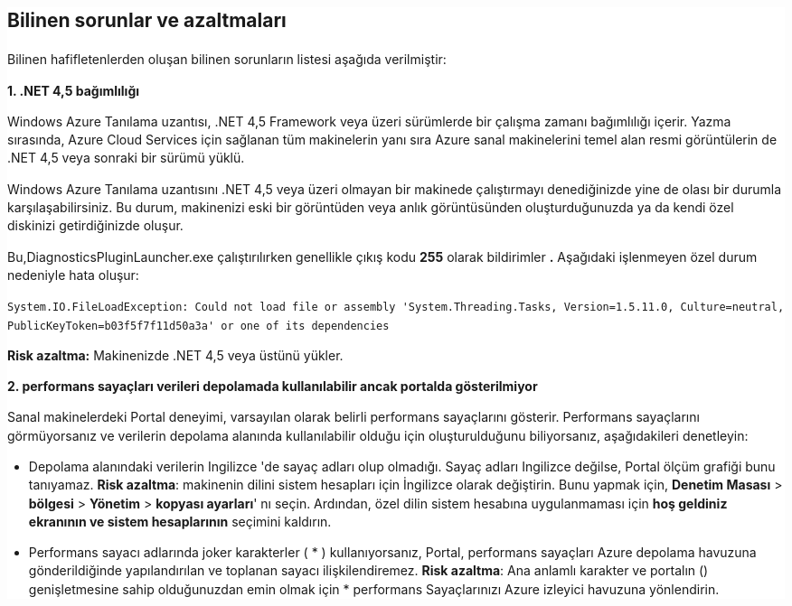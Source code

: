 ## <a name="known-issues-and-mitigations"></a>Bilinen sorunlar ve azaltmaları
Bilinen hafifletenlerden oluşan bilinen sorunların listesi aşağıda verilmiştir:

**1. .NET 4,5 bağımlılığı**

Windows Azure Tanılama uzantısı, .NET 4,5 Framework veya üzeri sürümlerde bir çalışma zamanı bağımlılığı içerir. Yazma sırasında, Azure Cloud Services için sağlanan tüm makinelerin yanı sıra Azure sanal makinelerini temel alan resmi görüntülerin de .NET 4,5 veya sonraki bir sürümü yüklü.

Windows Azure Tanılama uzantısını .NET 4,5 veya üzeri olmayan bir makinede çalıştırmayı denediğinizde yine de olası bir durumla karşılaşabilirsiniz. Bu durum, makinenizi eski bir görüntüden veya anlık görüntüsünden oluşturduğunuzda ya da kendi özel diskinizi getirdiğinizde oluşur.

Bu,DiagnosticsPluginLauncher.exe çalıştırılırken genellikle çıkış kodu **255** olarak bildirimler **.** Aşağıdaki işlenmeyen özel durum nedeniyle hata oluşur:
```
System.IO.FileLoadException: Could not load file or assembly 'System.Threading.Tasks, Version=1.5.11.0, Culture=neutral, PublicKeyToken=b03f5f7f11d50a3a' or one of its dependencies
```

**Risk azaltma:** Makinenizde .NET 4,5 veya üstünü yükler.

**2. performans sayaçları verileri depolamada kullanılabilir ancak portalda gösterilmiyor**

Sanal makinelerdeki Portal deneyimi, varsayılan olarak belirli performans sayaçlarını gösterir. Performans sayaçlarını görmüyorsanız ve verilerin depolama alanında kullanılabilir olduğu için oluşturulduğunu biliyorsanız, aşağıdakileri denetleyin:

- Depolama alanındaki verilerin Ingilizce 'de sayaç adları olup olmadığı. Sayaç adları Ingilizce değilse, Portal ölçüm grafiği bunu tanıyamaz. **Risk azaltma**: makinenin dilini sistem hesapları için İngilizce olarak değiştirin. Bunu yapmak için, **Denetim Masası**  >  **bölgesi**  >  **Yönetim**  >  **kopyası ayarları**' nı seçin. Ardından, özel dilin sistem hesabına uygulanmaması için **hoş geldiniz ekranının ve sistem hesaplarının** seçimini kaldırın.

- Performans sayacı adlarında joker karakterler ( \* ) kullanıyorsanız, Portal, performans sayaçları Azure depolama havuzuna gönderildiğinde yapılandırılan ve toplanan sayacı ilişkilendiremez. **Risk azaltma**: Ana anlamlı karakter ve portalın () genişletmesine sahip olduğunuzdan emin olmak için \* performans Sayaçlarınızı Azure izleyici havuzuna yönlendirin.
